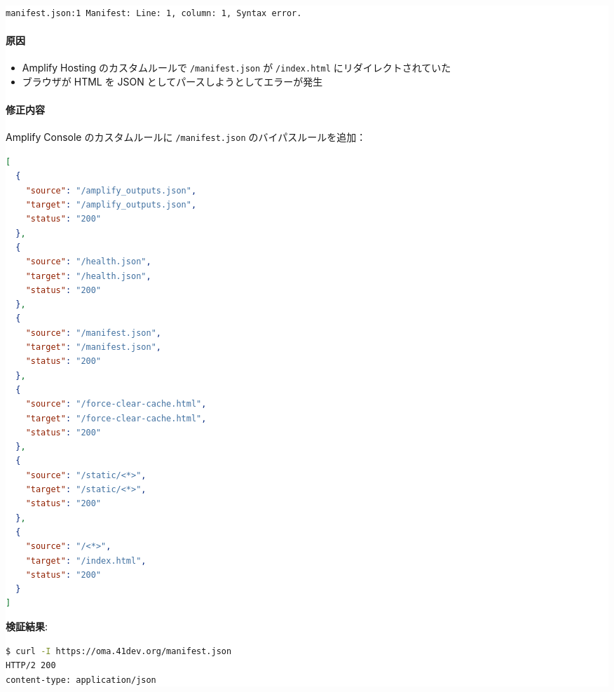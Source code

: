 ```
manifest.json:1 Manifest: Line: 1, column: 1, Syntax error.
```

#### 原因

- Amplify Hosting のカスタムルールで `/manifest.json` が `/index.html` にリダイレクトされていた
- ブラウザが HTML を JSON としてパースしようとしてエラーが発生

#### 修正内容

Amplify Console のカスタムルールに `/manifest.json` のバイパスルールを追加：

```json
[
  {
    "source": "/amplify_outputs.json",
    "target": "/amplify_outputs.json",
    "status": "200"
  },
  {
    "source": "/health.json",
    "target": "/health.json",
    "status": "200"
  },
  {
    "source": "/manifest.json",
    "target": "/manifest.json",
    "status": "200"
  },
  {
    "source": "/force-clear-cache.html",
    "target": "/force-clear-cache.html",
    "status": "200"
  },
  {
    "source": "/static/<*>",
    "target": "/static/<*>",
    "status": "200"
  },
  {
    "source": "/<*>",
    "target": "/index.html",
    "status": "200"
  }
]
```

**検証結果**:

```bash
$ curl -I https://oma.41dev.org/manifest.json
HTTP/2 200
content-type: application/json
```
